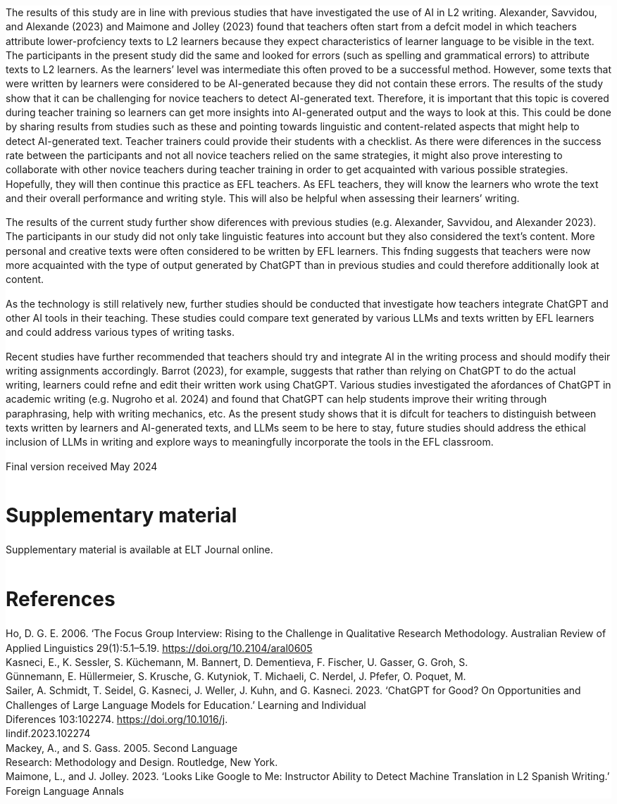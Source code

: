 The results of this study are in line with previous studies that have investigated the use of AI in L2 writing. Alexander, Savvidou, and Alexande (2023) and Maimone and Jolley (2023) found that teachers often start from a defcit model in which teachers attribute lower-profciency texts to L2 learners because they expect characteristics of learner language to be visible in the text. The participants in the present study did the same and looked for errors (such as spelling and grammatical errors) to attribute texts to L2 learners. As the learners’ level was intermediate this often proved to be a successful method. However, some texts that were written by learners were considered to be AI-generated because they did not contain these errors. The results of the study show that it can be challenging for novice teachers to detect AI-generated text. Therefore, it is important that this topic is covered during teacher training so learners can get more insights into AI-generated output and the ways to look at this. This could be done by sharing results from studies such as these and pointing towards linguistic and content-related aspects that might help to detect AI-generated text. Teacher trainers could provide their students with a checklist. As there were diferences in the success rate between the participants and not all novice teachers relied on the same strategies, it might also prove interesting to collaborate with other novice teachers during teacher training in order to get acquainted with various possible strategies. Hopefully, they will then continue this practice as EFL teachers. As EFL teachers, they will know the learners who wrote the text and their overall performance and writing style. This will also be helpful when assessing their learners’ writing.

The results of the current study further show diferences with previous studies (e.g. Alexander, Savvidou, and Alexander 2023). The participants in our study did not only take linguistic features into account but they also considered the text’s content. More personal and creative texts were often considered to be written by EFL learners. This fnding suggests that teachers were now more acquainted with the type of output generated by ChatGPT than in previous studies and could therefore additionally look at content.

As the technology is still relatively new, further studies should be conducted that investigate how teachers integrate ChatGPT and other AI tools in their teaching. These studies could compare text generated by various LLMs and texts written by EFL learners and could address various types of writing tasks.

Recent studies have further recommended that teachers should try and integrate AI in the writing process and should modify their writing assignments accordingly. Barrot (2023), for example, suggests that rather than relying on ChatGPT to do the actual writing, learners could refne and edit their written work using ChatGPT. Various studies investigated the afordances of ChatGPT in academic writing (e.g. Nugroho et al. 2024) and found that ChatGPT can help students improve their writing through paraphrasing, help with writing mechanics, etc. As the present study shows that it is difcult for teachers to distinguish between texts written by learners and AI-generated texts, and LLMs seem to be here to stay, future studies should address the ethical inclusion of LLMs in writing and explore ways to meaningfully incorporate the tools in the EFL classroom.

Final version received May 2024

# Supplementary material

Supplementary material is available at ELT Journal online.

# References

Ho, D. G. E. 2006. ‘The Focus Group Interview: Rising to the Challenge in Qualitative Research Methodology. Australian Review of Applied Linguistics 29(1):5.1–5.19. https://doi.org/10.2104/aral0605   
Kasneci, E., K. Sessler, S. Küchemann, M. Bannert, D. Dementieva, F. Fischer, U. Gasser, G. Groh, S.   
Günnemann, E. Hüllermeier, S. Krusche, G. Kutyniok, T. Michaeli, C. Nerdel, J. Pfefer, O. Poquet, M.   
Sailer, A. Schmidt, T. Seidel, G. Kasneci, J. Weller, J. Kuhn, and G. Kasneci. 2023. ‘ChatGPT for Good? On Opportunities and Challenges of Large Language Models for Education.’ Learning and Individual   
Diferences 103:102274. https://doi.org/10.1016/j.   
lindif.2023.102274   
Mackey, A., and S. Gass. 2005. Second Language   
Research: Methodology and Design. Routledge, New York.   
Maimone, L., and J. Jolley. 2023. ‘Looks Like Google to Me: Instructor Ability to Detect Machine Translation in L2 Spanish Writing.’ Foreign Language Annals   
